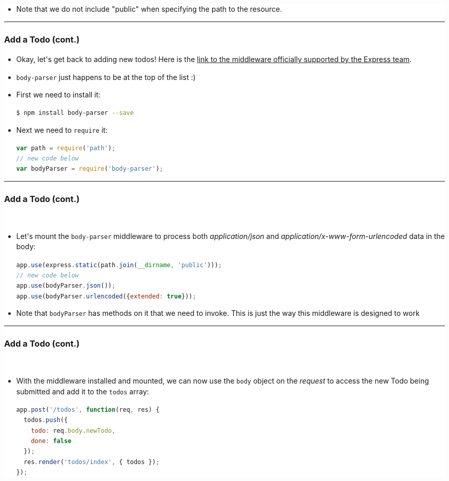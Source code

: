 - Note that we do not include "public" when specifying the path to the resource.

---

### Add a Todo (cont.)

- Okay, let's get back to adding new todos! Here is the [link to the middleware officially supported by the Express team](https://github.com/senchalabs/connect?_ga=1.31418111.1784656250.1446759094#middleware).

- `body-parser` just happens to be at the top of the list :)

- First we need to install it:

	```sh
	$ npm install body-parser --save
	```
	
- Next we need to `require` it:

	```js
	var path = require('path');
	// new code below
	var bodyParser = require('body-parser');
	```

---

### Add a Todo (cont.)
<br>

- Let's mount the `body-parser` middleware to process both _application/json_ and _application/x-www-form-urlencoded_ data in the body:

	```js
	app.use(express.static(path.join(__dirname, 'public')));
	// new code below
	app.use(bodyParser.json());
	app.use(bodyParser.urlencoded({extended: true}));
	```

- Note that `bodyParser` has methods on it that we need to invoke. This is just the way this middleware is designed to work

---

### Add a Todo (cont.)
<br>

- With the middleware installed and mounted, we can now use the `body` object on the _request_ to access the new Todo being submitted and add it to the `todos` array:

	```js
	app.post('/todos', function(req, res) {
	  todos.push({
	    todo: req.body.newTodo,
	    done: false
	  });
	  res.render('todos/index', { todos });
	});
	```
	